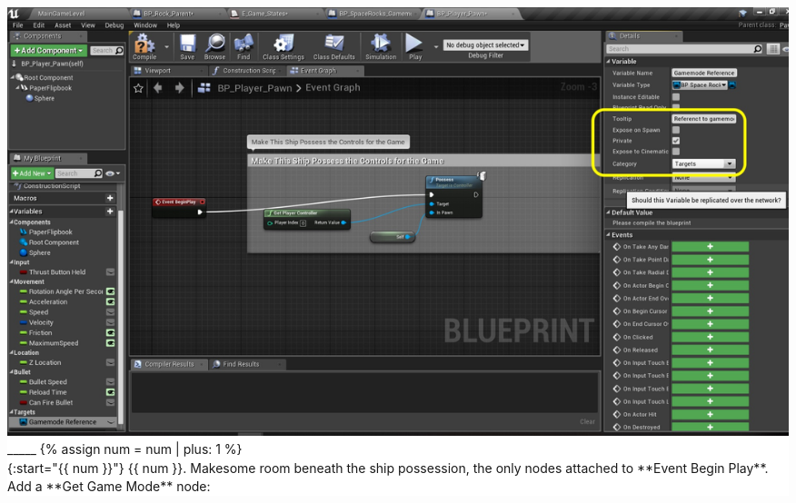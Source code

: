 <img src="images/GamemodeRefAssignmentPlayer.jpg"  class= "img-fluid"  alt="Create new sprite with button">  
</div>
</div>
_____ 
{% assign num = num | plus: 1 %}
<div class = "row">
<div class="col-12 col-lg-4 col align-self-center">
<div markdown = "1">
{:start="{{ num }}"}
{{ num }}. Makesome room beneath the ship possession, the only nodes attached to **Event Begin Play**.  Add a **Get Game Mode** node:
</div>
</div>
<div class="col-12 col-lg-8">